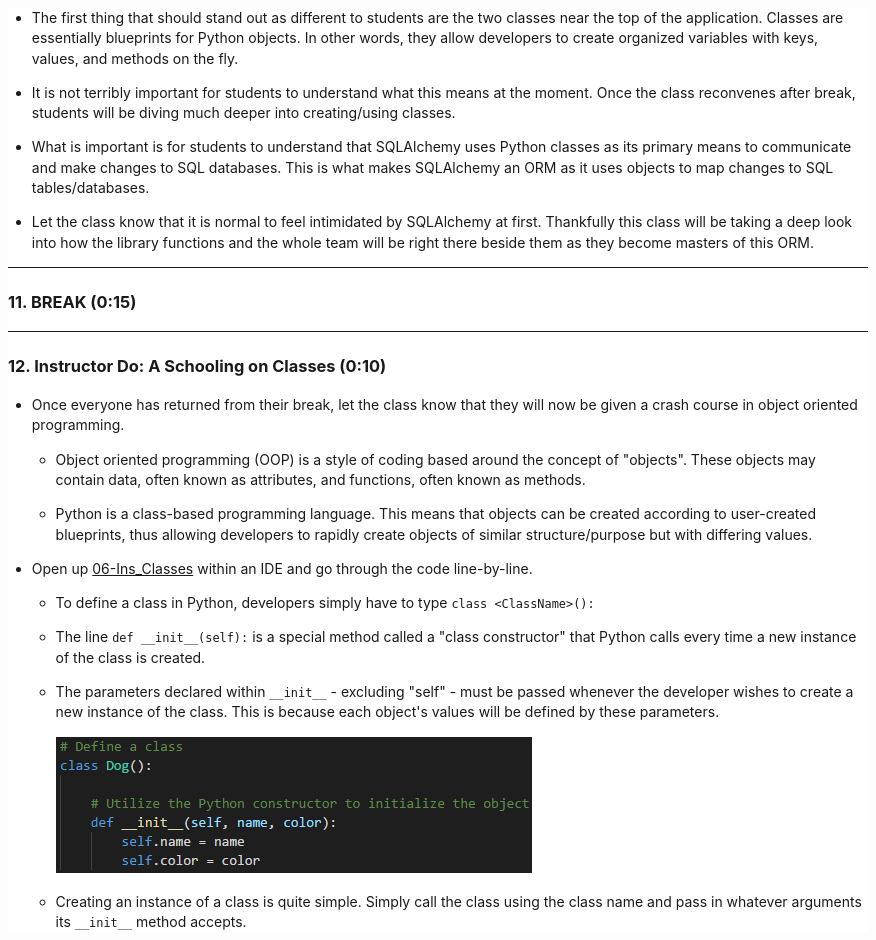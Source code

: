   * The first thing that should stand out as different to students are the two classes near the top of the application. Classes are essentially blueprints for Python objects. In other words, they allow developers to create organized variables with keys, values, and methods on the fly.

  * It is not terribly important for students to understand what this means at the moment. Once the class reconvenes after break, students will be diving much deeper into creating/using classes.

  * What is important is for students to understand that SQLAlchemy uses Python classes as its primary means to communicate and make changes to SQL databases. This is what makes SQLAlchemy an ORM as it uses objects to map changes to SQL tables/databases.

* Let the class know that it is normal to feel intimidated by SQLAlchemy at first. Thankfully this class will be taking a deep look into how the library functions and the whole team will be right there beside them as they become masters of this ORM.

- - -

### 11. BREAK (0:15)

- - -

### 12. Instructor Do: A Schooling on Classes (0:10)

* Once everyone has returned from their break, let the class know that they will now be given a crash course in object oriented programming.

  * Object oriented programming (OOP) is a style of coding based around the concept of "objects". These objects may contain data, often known as attributes, and functions, often known as methods.

  * Python is a class-based programming language. This means that objects can be created according to user-created blueprints, thus allowing developers to rapidly create objects of similar structure/purpose but with differing values.

* Open up [06-Ins_Classes](Activities/06-Ins_Classes/Solved/Dog.ipynb) within an IDE and go through the code line-by-line.

  * To define a class in Python, developers simply have to type `class <ClassName>():`

  * The line `def __init__(self):` is a special method called a "class constructor" that Python calls every time a new instance of the class is created.

  * The parameters declared within `__init__` - excluding "self" - must be passed whenever the developer wishes to create a new instance of the class. This is because each object's values will be defined by these parameters.

    ![Declaring Classes](Images/06-Classes_Declare.png)

  * Creating an instance of a class is quite simple. Simply call the class using the class name and pass in whatever arguments its `__init__` method accepts.
